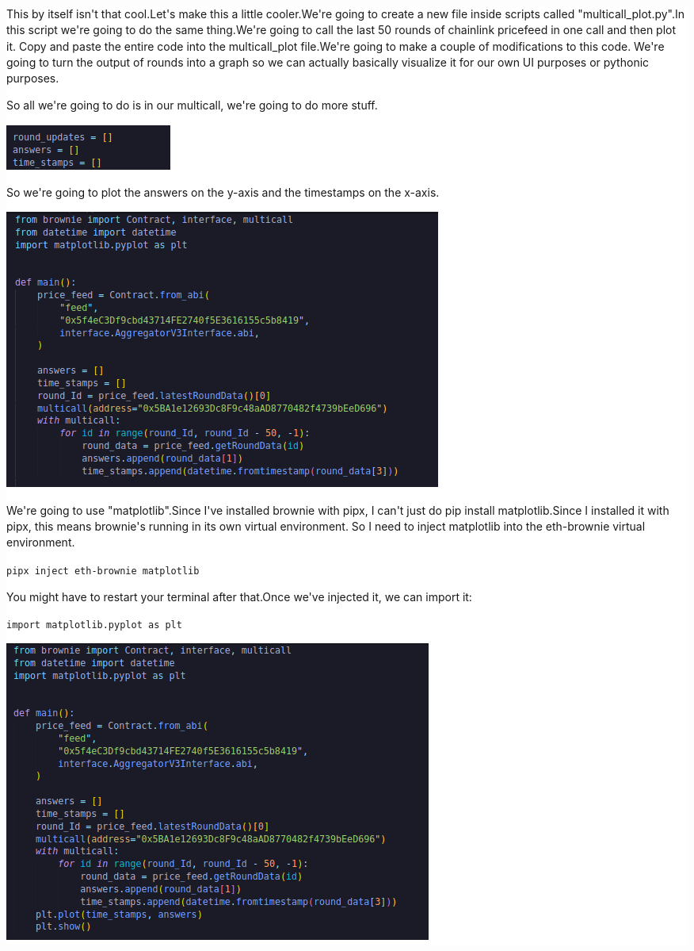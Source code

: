 This by itself isn't that cool.Let's make this a little cooler.We're going to create a new file inside scripts called "multicall_plot.py".In this script we're going to do the same thing.We're going to call the last 50 rounds of chainlink pricefeed in one call and then plot it. Copy and paste the entire code into the multicall_plot file.We're going to make a couple of modifications to this code. We're going to turn the output of rounds into a graph so we can actually basically visualize it for our own UI purposes or pythonic purposes.

So all we're going to do is in our multicall, we're going to do more stuff.

![arrays](Images/m26.png)

So we're going to plot the answers on the y-axis and the timestamps on the x-axis.

![pushingIntoArray](Images/m27.png)

We're going to use "matplotlib".Since I've installed brownie with pipx, I can't just do pip install matplotlib.Since I installed it with pipx, this means brownie's running in its own virtual environment. So I need to inject matplotlib into the eth-brownie virtual environment.

`pipx inject eth-brownie matplotlib`

You might have to restart your terminal after that.Once we've injected it, we can import it:

`import matplotlib.pyplot as plt`

![plotting](Images/m28.png)

